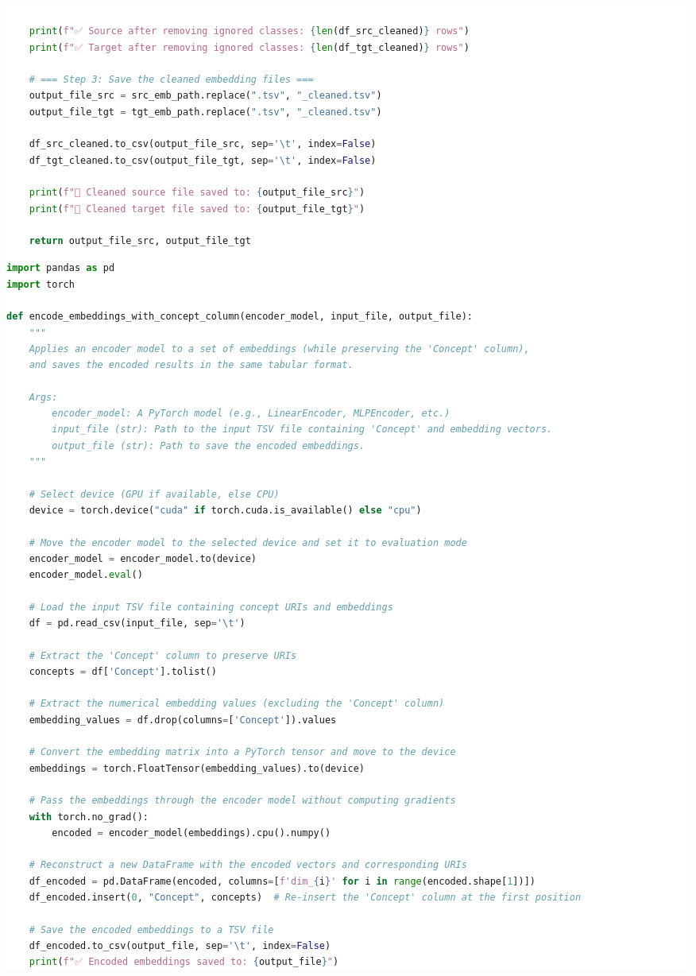 ```python

    print(f"✅ Source after removing ignored classes: {len(df_src_cleaned)} rows")
    print(f"✅ Target after removing ignored classes: {len(df_tgt_cleaned)} rows")

    # === Step 3: Save the cleaned embedding files ===
    output_file_src = src_emb_path.replace(".tsv", "_cleaned.tsv")
    output_file_tgt = tgt_emb_path.replace(".tsv", "_cleaned.tsv")

    df_src_cleaned.to_csv(output_file_src, sep='\t', index=False)
    df_tgt_cleaned.to_csv(output_file_tgt, sep='\t', index=False)

    print(f"📁 Cleaned source file saved to: {output_file_src}")
    print(f"📁 Cleaned target file saved to: {output_file_tgt}")

    return output_file_src, output_file_tgt
```


```python
import pandas as pd
import torch

def encode_embeddings_with_concept_column(encoder_model, input_file, output_file):
    """
    Applies an encoder model to a set of embeddings (while preserving the 'Concept' column),
    and saves the encoded results in the same tabular format.

    Args:
        encoder_model: A PyTorch model (e.g., LinearEncoder, MLPEncoder, etc.)
        input_file (str): Path to the input TSV file containing 'Concept' and embedding vectors.
        output_file (str): Path to save the encoded embeddings.
    """

    # Select device (GPU if available, else CPU)
    device = torch.device("cuda" if torch.cuda.is_available() else "cpu")

    # Move the encoder model to the selected device and set it to evaluation mode
    encoder_model = encoder_model.to(device)
    encoder_model.eval()

    # Load the input TSV file containing concept URIs and embeddings
    df = pd.read_csv(input_file, sep='\t')

    # Extract the 'Concept' column to preserve URIs
    concepts = df['Concept'].tolist()

    # Extract the numerical embedding values (excluding the 'Concept' column)
    embedding_values = df.drop(columns=['Concept']).values

    # Convert the embedding matrix into a PyTorch tensor and move to the device
    embeddings = torch.FloatTensor(embedding_values).to(device)

    # Pass the embeddings through the encoder model without computing gradients
    with torch.no_grad():
        encoded = encoder_model(embeddings).cpu().numpy()

    # Reconstruct a new DataFrame with the encoded vectors and corresponding URIs
    df_encoded = pd.DataFrame(encoded, columns=[f'dim_{i}' for i in range(encoded.shape[1])])
    df_encoded.insert(0, "Concept", concepts)  # Re-insert the 'Concept' column at the first position

    # Save the encoded embeddings to a TSV file
    df_encoded.to_csv(output_file, sep='\t', index=False)
    print(f"✅ Encoded embeddings saved to: {output_file}")
```